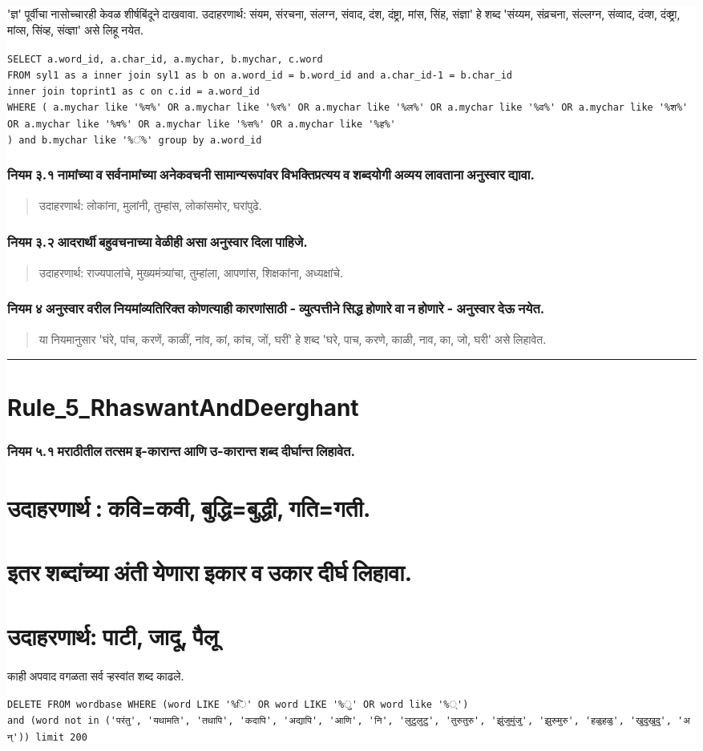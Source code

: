 'ज्ञ' पूर्वीचा नासोच्चारही केवळ शीर्षबिंदूने दाखवावा. उदाहरणार्थ: संयम, संरचना, संलग्न, संवाद, दंश, दंष्ट्रा, मांस, सिंह, संज्ञा' हे शब्द 'संय्यम, संव्रचना, संल्लग्न, संव्वाद, दंव्श, दंव्ष्ट्रा, मांव्स, सिंव्ह, संव्ज्ञा' असे लिहू नयेत.
```
SELECT a.word_id, a.char_id, a.mychar, b.mychar, c.word 
FROM syl1 as a inner join syl1 as b on a.word_id = b.word_id and a.char_id-1 = b.char_id  
inner join toprint1 as c on c.id = a.word_id 
WHERE ( a.mychar like '%य%' OR a.mychar like '%र%' OR a.mychar like '%ल%' OR a.mychar like '%व%' OR a.mychar like '%श%' OR a.mychar like '%ष%' OR a.mychar like '%स%' OR a.mychar like '%ह%'
) and b.mychar like '%ं%' group by a.word_id
```


### नियम ३.१ नामांच्या व सर्वनामांच्या अनेकवचनी सामान्यरूपांवर विभक्तिप्रत्यय व शब्दयोगी अव्यय लावताना अनुस्वार द्यावा. ###

> उदाहरणार्थ: लोकांना, मुलांनी, तुम्हांस, लोकांसमोर, घरांपुढे.

### नियम ३.२ आदरार्थी बहुवचनाच्या वेळीही असा अनुस्वार दिला पाहिजे. ###

> उदाहरणार्थ: राज्यपालांचे, मुख्यमंत्र्यांचा, तुम्हांला, आपणांस, शिक्षकांना, अध्यक्षांचे.

### नियम ४ अनुस्वार वरील नियमांव्यतिरिक्त कोणत्याही कारणांसाठी - व्युत्पत्तीने सिद्ध होणारे वा न होणारे - अनुस्वार देऊ नयेत. ###

> या नियमानुसार 'घंरे, पांच, करणें, काळीं, नांव, कां, कांच, जों, घरीं' हे शब्द 'घरे, पाच, करणे, काळी, नाव, का, जो, घरी' असे लिहावेत.


---


# Rule\_5\_RhaswantAndDeerghant #

### नियम ५.१ मराठीतील तत्सम इ-कारान्त आणि उ-कारान्त शब्द दीर्घान्त लिहावेत. ###

# उदाहरणार्थ : कवि=कवी, बुद्धि=बुद्धी, गति=गती.

# इतर शब्दांच्या अंती येणारा इकार व उकार दीर्घ लिहावा.

# उदाहरणार्थ: पाटी, जादू, पैलू

काही अपवाद वगळता सर्व र्‍हस्वांत शब्द काढले.

```
DELETE FROM wordbase WHERE (word LIKE '%ि' OR word LIKE '%ु' OR word like '%्') 
and (word not in ('परंतु', 'यथामति', 'तथापि', 'कदापि', 'अद्यापि', 'आणि', 'नि', 'लुटुलुटु', 'तुरुतुरु', 'झुंजुमुंजु', 'झुरुमुरु', 'हळुहळु', 'खुदुखुदु', 'अन्')) limit 200

```
